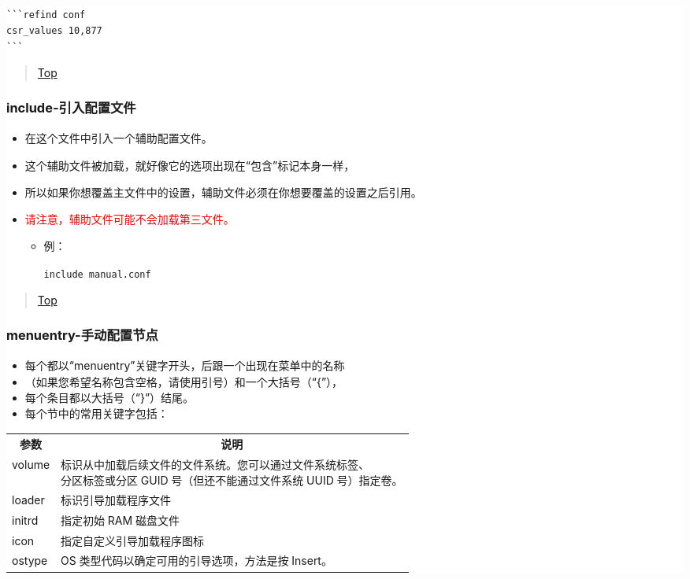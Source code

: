     ```refind conf
    csr_values 10,877
    ```

> [Top](#配置代码列表)



### include-引入配置文件

- 在这个文件中引入一个辅助配置文件。

- 这个辅助文件被加载，就好像它的选项出现在“包含”标记本身一样，

- 所以如果你想覆盖主文件中的设置，辅助文件必须在你想要覆盖的设置之后引用。

- <font color=red>请注意，辅助文件可能不会加载第三文件。</font>

  - 例：

    ```refind conf
    include manual.conf
    ```

> [Top](#配置代码列表)



### menuentry-手动配置节点

- 每个都以“menuentry”关键字开头，后跟一个出现在菜单中的名称
- （如果您希望名称包含空格，请使用引号）和一个大括号（“{”），
- 每个条目都以大括号（“}”）结尾。
- 每个节中的常用关键字包括：
<table>
    <tr>
        <th>参数</th>
        <th>说明</th>
    </tr>
    <tr>
        <td>volume</td>
        <td>
            标识从中加载后续文件的文件系统。您可以通过文件系统标签、
            <br />
            分区标签或分区 GUID 号（但还不能通过文件系统 UUID 号）指定卷。
        </td>
    </tr>
    <tr>
        <td>loader</td>
        <td>
            标识引导加载程序文件
        </td>
    </tr>
	<tr>
    	<td>initrd</td>
        <td>
            指定初始 RAM 磁盘文件
        </td>
    </tr>
	<tr><td>icon</td>
        <td>
            指定自定义引导加载程序图标
        </td>
    </tr>
	<tr>
        <td>ostype</td>
        <td>
            OS 类型代码以确定可用的引导选项，方法是按 Insert。
            <br />